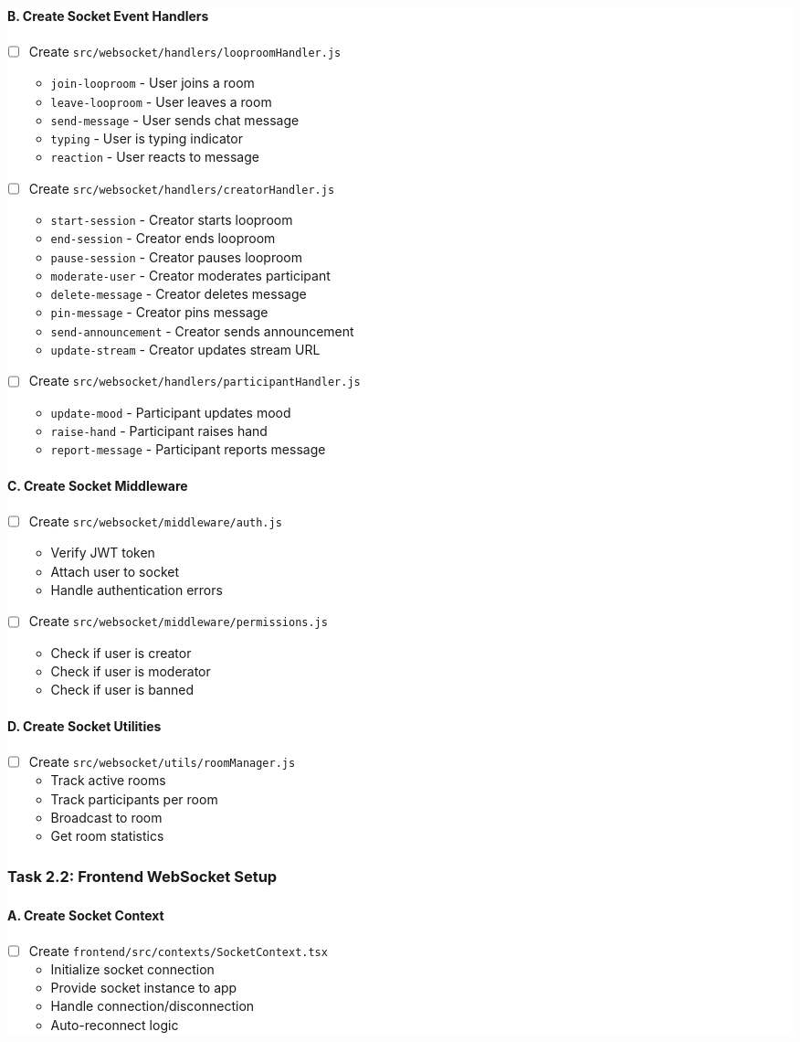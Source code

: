 #### **B. Create Socket Event Handlers**

- [ ] Create `src/websocket/handlers/looproomHandler.js`

  - `join-looproom` - User joins a room
  - `leave-looproom` - User leaves a room
  - `send-message` - User sends chat message
  - `typing` - User is typing indicator
  - `reaction` - User reacts to message

- [ ] Create `src/websocket/handlers/creatorHandler.js`

  - `start-session` - Creator starts looproom
  - `end-session` - Creator ends looproom
  - `pause-session` - Creator pauses looproom
  - `moderate-user` - Creator moderates participant
  - `delete-message` - Creator deletes message
  - `pin-message` - Creator pins message
  - `send-announcement` - Creator sends announcement
  - `update-stream` - Creator updates stream URL

- [ ] Create `src/websocket/handlers/participantHandler.js`
  - `update-mood` - Participant updates mood
  - `raise-hand` - Participant raises hand
  - `report-message` - Participant reports message

#### **C. Create Socket Middleware**

- [ ] Create `src/websocket/middleware/auth.js`

  - Verify JWT token
  - Attach user to socket
  - Handle authentication errors

- [ ] Create `src/websocket/middleware/permissions.js`
  - Check if user is creator
  - Check if user is moderator
  - Check if user is banned

#### **D. Create Socket Utilities**

- [ ] Create `src/websocket/utils/roomManager.js`
  - Track active rooms
  - Track participants per room
  - Broadcast to room
  - Get room statistics

### Task 2.2: Frontend WebSocket Setup

#### **A. Create Socket Context**

- [ ] Create `frontend/src/contexts/SocketContext.tsx`
  - Initialize socket connection
  - Provide socket instance to app
  - Handle connection/disconnection
  - Auto-reconnect logic
